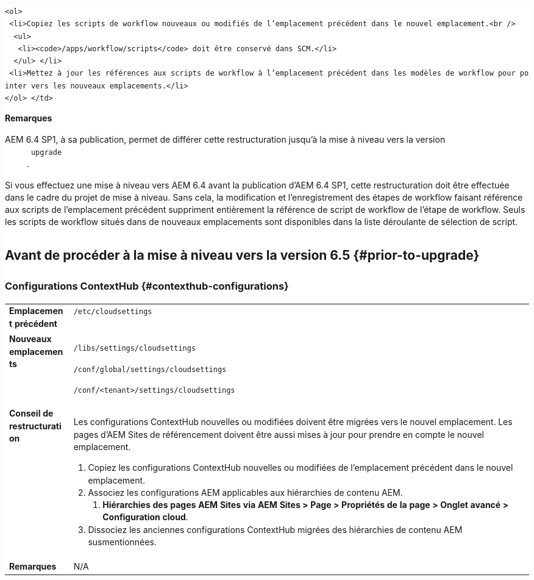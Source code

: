     <ol> 
     <li>Copiez les scripts de workflow nouveaux ou modifiés de l’emplacement précédent dans le nouvel emplacement.<br /> 
      <ul> 
       <li><code>/apps/workflow/scripts</code> doit être conservé dans SCM.</li> 
      </ul> </li> 
     <li>Mettez à jour les références aux scripts de workflow à l’emplacement précédent dans les modèles de workflow pour pointer vers les nouveaux emplacements.</li> 
    </ol> </td> 
  </tr>
  <tr>
   <td><strong>Remarques</strong></td> 
   <td><p>AEM 6.4 SP1, à sa publication, permet de différer cette restructuration jusqu’à la mise à niveau vers la version 
     <code>
      upgrade
     </code>.</p> <p>Si vous effectuez une mise à niveau vers AEM 6.4 avant la publication d’AEM 6.4 SP1, cette restructuration doit être effectuée dans le cadre du projet de mise à niveau. Sans cela, la modification et l’enregistrement des étapes de workflow faisant référence aux scripts de l’emplacement précédent suppriment entièrement la référence de script de workflow de l’étape de workflow. Seuls les scripts de workflow situés dans de nouveaux emplacements sont disponibles dans la liste déroulante de sélection de script.</p> </td> 
  </tr>
 </tbody>
</table>

## Avant de procéder à la mise à niveau vers la version 6.5 {#prior-to-upgrade}

### Configurations ContextHub {#contexthub-configurations}

<table> 
 <tbody>
  <tr>
   <td><strong>Emplacement précédent</strong></td> 
   <td><code>/etc/cloudsettings</code></td> 
  </tr>
  <tr>
   <td><strong>Nouveaux emplacements</strong></td> 
   <td><p><code>/libs/settings/cloudsettings</code></p> <p><code>/conf/global/settings/cloudsettings</code></p> <p><code>/conf/&lt;tenant&gt;/settings/cloudsettings</code></p> </td> 
  </tr>
  <tr>
   <td><strong>Conseil de restructuration</strong></td> 
   <td><p>Les configurations ContextHub nouvelles ou modifiées doivent être migrées vers le nouvel emplacement. Les pages d’AEM Sites de référencement doivent être aussi mises à jour pour prendre en compte le nouvel emplacement.</p> 
    <ol> 
     <li>Copiez les configurations ContextHub nouvelles ou modifiées de l’emplacement précédent dans le nouvel emplacement.</li> 
     <li>Associez les configurations AEM applicables aux hiérarchies de contenu AEM.
      <ol> 
       <li><strong>Hiérarchies des pages AEM Sites via AEM Sites &gt; Page &gt; Propriétés de la page &gt; Onglet avancé &gt; Configuration cloud</strong>.</li> 
      </ol> </li> 
     <li>Dissociez les anciennes configurations ContextHub migrées des hiérarchies de contenu AEM susmentionnées.</li> 
    </ol> </td> 
  </tr>
  <tr>
   <td><strong>Remarques</strong></td> 
   <td>N/A</td> 
  </tr>
